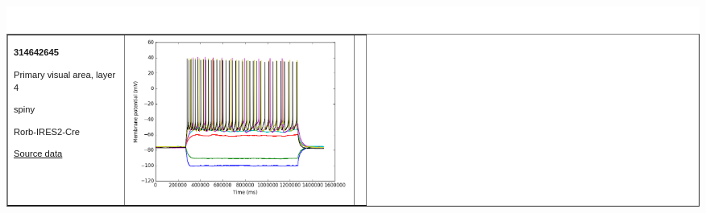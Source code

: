 <br/>
<table border="1">
<tr>
<td width="130px">
<p style="font-size:80%;font-family:arial"><b>314642645</b></p>
<p style="font-size:80%;font-family:arial">Primary visual area, layer 4</p>
<p style="font-size:80%;font-family:arial">spiny</p>
<p style="font-size:80%;font-family:arial">Rorb-IRES2-Cre</p>
<p style="font-size:80%;font-family:arial"><a href="http://celltypes.brain-map.org/mouse/experiment/electrophysiology/314642645">Source data</a></p>
</td>
<td>
<a href="traces_314642645.png"><img alt="314642645 example traces" src="traces_314642645.png" height="200"/></a>
</td>
<td>